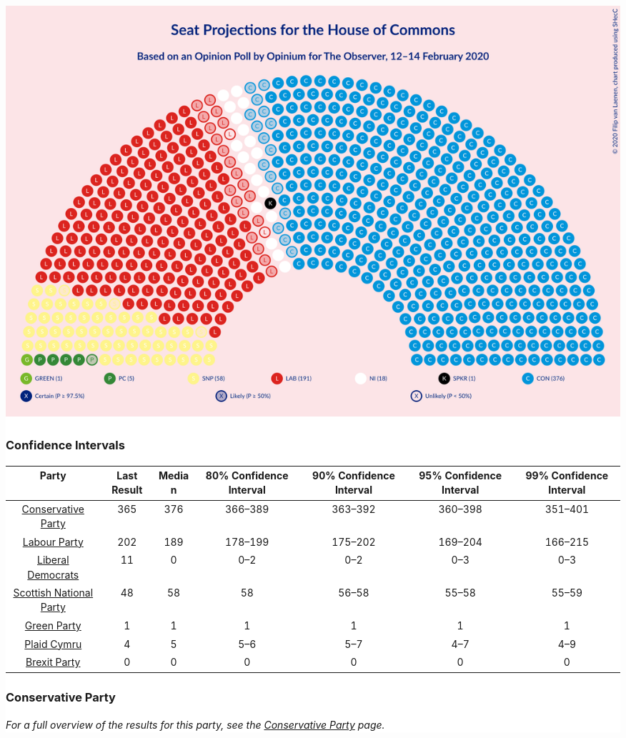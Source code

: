 ![Graph with seating plan not yet produced](2020-02-14-Opinium-seating-plan.png "Seating Plan")

### Confidence Intervals

| Party | Last Result | Median | 80% Confidence Interval | 90% Confidence Interval | 95% Confidence Interval | 99% Confidence Interval |
|:-----:|:-----------:|:------:|:-----------------------:|:-----------------------:|:-----------------------:|:-----------------------:|
| <a href="#conservative-party">Conservative Party</a> | 365 | 376 | 366–389 |363–392 |360–398 |351–401 |
| <a href="#labour-party">Labour Party</a> | 202 | 189 | 178–199 |175–202 |169–204 |166–215 |
| <a href="#liberal-democrats">Liberal Democrats</a> | 11 | 0 | 0–2 |0–2 |0–3 |0–3 |
| <a href="#scottish-national-party">Scottish National Party</a> | 48 | 58 | 58 |56–58 |55–58 |55–59 |
| <a href="#green-party">Green Party</a> | 1 | 1 | 1 |1 |1 |1 |
| <a href="#plaid-cymru">Plaid Cymru</a> | 4 | 5 | 5–6 |5–7 |4–7 |4–9 |
| <a href="#brexit-party">Brexit Party</a> | 0 | 0 | 0 |0 |0 |0 |

### Conservative Party

*For a full overview of the results for this party, see the [Conservative Party](party-conservativeparty.html) page.*
